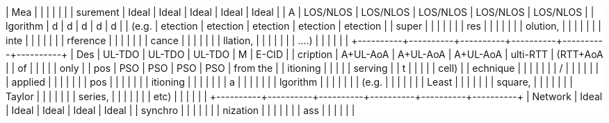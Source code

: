 | Mea      |          |          |          |          |          |
| surement | Ideal    | Ideal    | Ideal    | Ideal    | Ideal    |
| A        | LOS/NLOS | LOS/NLOS | LOS/NLOS | LOS/NLOS | LOS/NLOS |
| lgorithm | d        | d        | d        | d        | d        |
| (e.g.    | etection | etection | etection | etection | etection |
| super    |          |          |          |          |          |
| res      |          |          |          |          |          |
| olution, |          |          |          |          |          |
| inte     |          |          |          |          |          |
| rference |          |          |          |          |          |
| cance    |          |          |          |          |          |
| llation, |          |          |          |          |          |
| ....)    |          |          |          |          |          |
+----------+----------+----------+----------+----------+----------+
| Des      | UL-TDO   | UL-TDO   | UL-TDO   | M        | E-CID    |
| cription | A+UL-AoA | A+UL-AoA | A+UL-AoA | ulti-RTT | (RTT+AoA |
| of       |          |          |          |          | only     |
| pos      | PSO      | PSO      | PSO      | PSO      | from the |
| itioning |          |          |          |          | serving  |
| t        |          |          |          |          | cell)    |
| echnique |          |          |          |          |          |
| /        |          |          |          |          |          |
| applied  |          |          |          |          |          |
| pos      |          |          |          |          |          |
| itioning |          |          |          |          |          |
| a        |          |          |          |          |          |
| lgorithm |          |          |          |          |          |
| (e.g.    |          |          |          |          |          |
| Least    |          |          |          |          |          |
| square,  |          |          |          |          |          |
| Taylor   |          |          |          |          |          |
| series,  |          |          |          |          |          |
| etc)     |          |          |          |          |          |
+----------+----------+----------+----------+----------+----------+
| Network  | Ideal    | Ideal    | Ideal    | Ideal    | Ideal    |
| synchro  |          |          |          |          |          |
| nization |          |          |          |          |          |
| ass      |          |          |          |          |          |